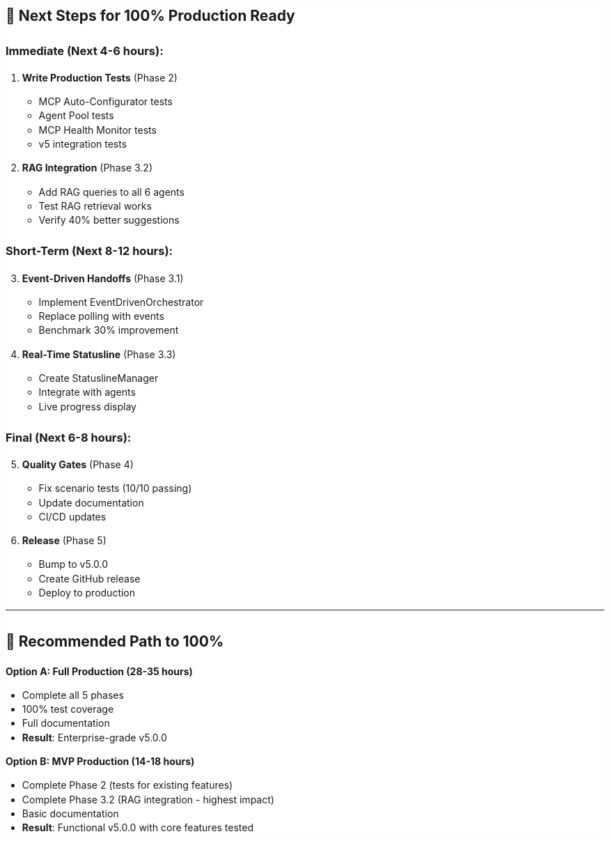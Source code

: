 ## 🚀 Next Steps for 100% Production Ready

### Immediate (Next 4-6 hours):
1. **Write Production Tests** (Phase 2)
   - MCP Auto-Configurator tests
   - Agent Pool tests
   - MCP Health Monitor tests
   - v5 integration tests

2. **RAG Integration** (Phase 3.2)
   - Add RAG queries to all 6 agents
   - Test RAG retrieval works
   - Verify 40% better suggestions

### Short-Term (Next 8-12 hours):
3. **Event-Driven Handoffs** (Phase 3.1)
   - Implement EventDrivenOrchestrator
   - Replace polling with events
   - Benchmark 30% improvement

4. **Real-Time Statusline** (Phase 3.3)
   - Create StatuslineManager
   - Integrate with agents
   - Live progress display

### Final (Next 6-8 hours):
5. **Quality Gates** (Phase 4)
   - Fix scenario tests (10/10 passing)
   - Update documentation
   - CI/CD updates

6. **Release** (Phase 5)
   - Bump to v5.0.0
   - Create GitHub release
   - Deploy to production

---

## 🎯 Recommended Path to 100%

**Option A: Full Production (28-35 hours)**
- Complete all 5 phases
- 100% test coverage
- Full documentation
- **Result**: Enterprise-grade v5.0.0

**Option B: MVP Production (14-18 hours)**
- Complete Phase 2 (tests for existing features)
- Complete Phase 3.2 (RAG integration - highest impact)
- Basic documentation
- **Result**: Functional v5.0.0 with core features tested
